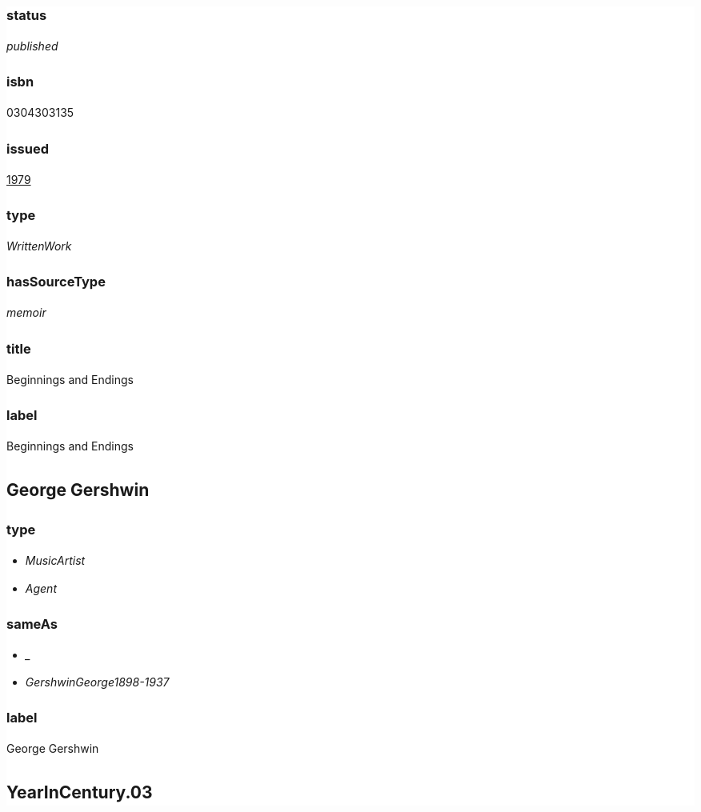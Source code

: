 ### status


*published*

### isbn


0304303135

### issued


[1979](#1979)

### type


*WrittenWork*

### hasSourceType


*memoir*

### title


Beginnings and Endings

### label


Beginnings and Endings

## George Gershwin

### type

 - *MusicArtist*

 - *Agent*

### sameAs

 - *_*

 - *GershwinGeorge1898-1937*

### label


George Gershwin

## YearInCentury.03
